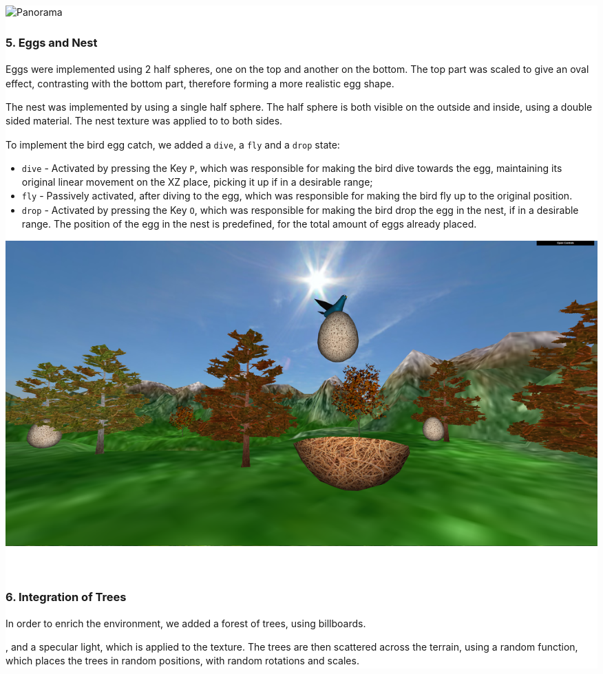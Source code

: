 ![Panorama](screenshots/project-t05g05-3_b.png)

### **5. Eggs and Nest**

Eggs were implemented using 2 half spheres, one on the top and another on the bottom. The top part was scaled to give an oval effect, contrasting with the bottom part, therefore forming a more realistic egg shape. 

The nest was implemented by using a single half sphere. The half sphere is both visible on the outside and inside, using a double sided material. The nest texture was applied to to both sides.

To implement the bird egg catch, we added a `dive`, a `fly` and a `drop` state:
- `dive` - Activated by pressing the Key `P`, which was responsible for making the bird dive towards the egg, maintaining its original linear movement on the XZ place, picking it up if in a desirable range;
- `fly` - Passively activated, after diving to the egg, which was responsible for making the bird fly up to the original position.
- `drop` - Activated by pressing the Key `O`, which was responsible for making the bird drop the egg in the nest, if in a desirable range. The position of the egg in the nest is predefined, for the total amount of eggs already placed.


![Bird Eggs](screenshots/project-t05g05-4.png)

<br>

### **6. Integration of Trees**

In order to enrich the environment, we added a forest of trees, using billboards.

, and a specular light, which is applied to the texture. The trees are then scattered across the terrain, using a random function, which places the trees in random positions, with random rotations and scales.
